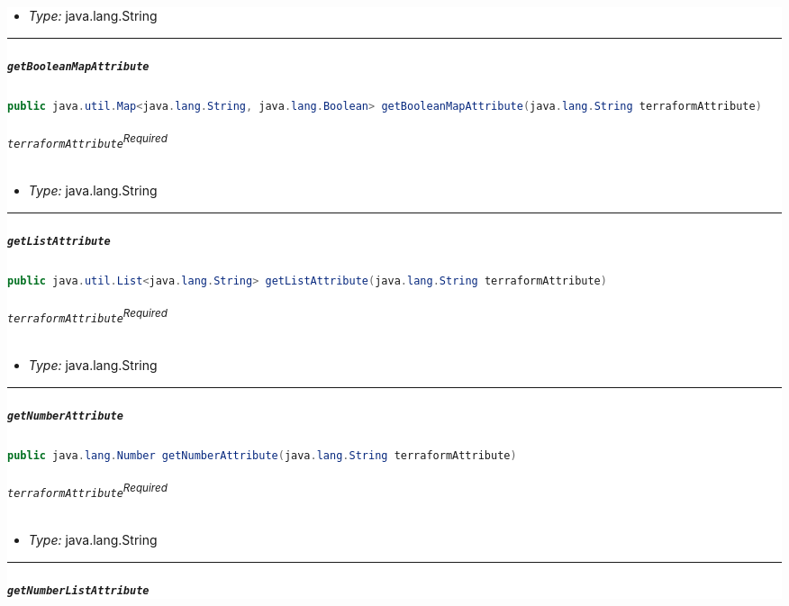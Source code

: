 - *Type:* java.lang.String

---

##### `getBooleanMapAttribute` <a name="getBooleanMapAttribute" id="@cdktf/provider-ionoscloud.kafkaCluster.KafkaCluster.getBooleanMapAttribute"></a>

```java
public java.util.Map<java.lang.String, java.lang.Boolean> getBooleanMapAttribute(java.lang.String terraformAttribute)
```

###### `terraformAttribute`<sup>Required</sup> <a name="terraformAttribute" id="@cdktf/provider-ionoscloud.kafkaCluster.KafkaCluster.getBooleanMapAttribute.parameter.terraformAttribute"></a>

- *Type:* java.lang.String

---

##### `getListAttribute` <a name="getListAttribute" id="@cdktf/provider-ionoscloud.kafkaCluster.KafkaCluster.getListAttribute"></a>

```java
public java.util.List<java.lang.String> getListAttribute(java.lang.String terraformAttribute)
```

###### `terraformAttribute`<sup>Required</sup> <a name="terraformAttribute" id="@cdktf/provider-ionoscloud.kafkaCluster.KafkaCluster.getListAttribute.parameter.terraformAttribute"></a>

- *Type:* java.lang.String

---

##### `getNumberAttribute` <a name="getNumberAttribute" id="@cdktf/provider-ionoscloud.kafkaCluster.KafkaCluster.getNumberAttribute"></a>

```java
public java.lang.Number getNumberAttribute(java.lang.String terraformAttribute)
```

###### `terraformAttribute`<sup>Required</sup> <a name="terraformAttribute" id="@cdktf/provider-ionoscloud.kafkaCluster.KafkaCluster.getNumberAttribute.parameter.terraformAttribute"></a>

- *Type:* java.lang.String

---

##### `getNumberListAttribute` <a name="getNumberListAttribute" id="@cdktf/provider-ionoscloud.kafkaCluster.KafkaCluster.getNumberListAttribute"></a>
